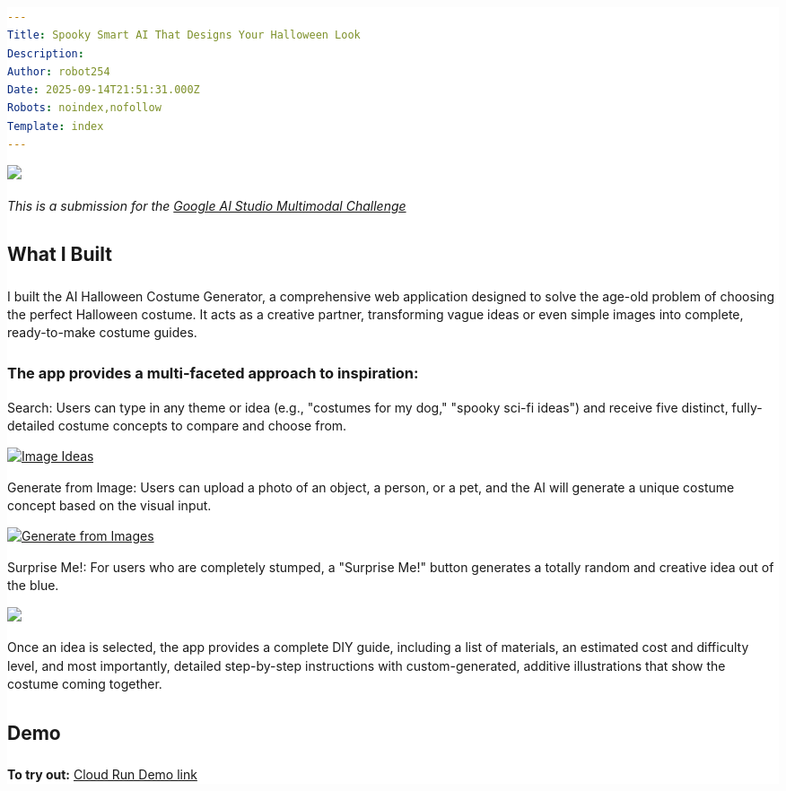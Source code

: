 ```yaml
---
Title: Spooky Smart AI That Designs Your Halloween Look
Description: 
Author: robot254
Date: 2025-09-14T21:51:31.000Z
Robots: noindex,nofollow
Template: index
---
```

<p><a href="https://media2.dev.to/dynamic/image/width=800%2Cheight=%2Cfit=scale-down%2Cgravity=auto%2Cformat=auto/https%3A%2F%2Fdev-to-uploads.s3.amazonaws.com%2Fuploads%2Farticles%2Fwo12k19n2mcf7ozzpsja.png" class="article-body-image-wrapper"><img src="https://media2.dev.to/dynamic/image/width=800%2Cheight=%2Cfit=scale-down%2Cgravity=auto%2Cformat=auto/https%3A%2F%2Fdev-to-uploads.s3.amazonaws.com%2Fuploads%2Farticles%2Fwo12k19n2mcf7ozzpsja.png" alt=" " width="800" height="445"></a></p>

<p><em>This is a submission for the <a href="https://dev.to/challenges/google-ai-studio-2025-09-03">Google AI Studio Multimodal Challenge</a></em></p>

<h2>
  
  
  What I Built
</h2>

<p>I built the AI Halloween Costume Generator, a comprehensive web application designed to solve the age-old problem of choosing the perfect Halloween costume. It acts as a creative partner, transforming vague ideas or even simple images into complete, ready-to-make costume guides.</p>

<h3>
  
  
  The app provides a multi-faceted approach to inspiration:
</h3>

<p>Search: Users can type in any theme or idea (e.g., "costumes for my dog," "spooky sci-fi ideas") and receive five distinct, fully-detailed costume concepts to compare and choose from.</p>

<p><a href="https://media2.dev.to/dynamic/image/width=800%2Cheight=%2Cfit=scale-down%2Cgravity=auto%2Cformat=auto/https%3A%2F%2Fdev-to-uploads.s3.amazonaws.com%2Fuploads%2Farticles%2F3lx6ct9vlucwodz6brp7.png" class="article-body-image-wrapper"><img src="https://media2.dev.to/dynamic/image/width=800%2Cheight=%2Cfit=scale-down%2Cgravity=auto%2Cformat=auto/https%3A%2F%2Fdev-to-uploads.s3.amazonaws.com%2Fuploads%2Farticles%2F3lx6ct9vlucwodz6brp7.png" alt="Image Ideas" width="765" height="635"></a></p>

<p>Generate from Image: Users can upload a photo of an object, a person, or a pet, and the AI will generate a unique costume concept based on the visual input.</p>

<p><a href="https://media2.dev.to/dynamic/image/width=800%2Cheight=%2Cfit=scale-down%2Cgravity=auto%2Cformat=auto/https%3A%2F%2Fdev-to-uploads.s3.amazonaws.com%2Fuploads%2Farticles%2Fp7zbohg0g59do2nypyfs.png" class="article-body-image-wrapper"><img src="https://media2.dev.to/dynamic/image/width=800%2Cheight=%2Cfit=scale-down%2Cgravity=auto%2Cformat=auto/https%3A%2F%2Fdev-to-uploads.s3.amazonaws.com%2Fuploads%2Farticles%2Fp7zbohg0g59do2nypyfs.png" alt="Generate from Images" width="694" height="516"></a></p>

<p>Surprise Me!: For users who are completely stumped, a "Surprise Me!" button generates a totally random and creative idea out of the blue.</p>

<p><a href="https://media2.dev.to/dynamic/image/width=800%2Cheight=%2Cfit=scale-down%2Cgravity=auto%2Cformat=auto/https%3A%2F%2Fdev-to-uploads.s3.amazonaws.com%2Fuploads%2Farticles%2Fg13kbvxv766enhw1h3i3.png" class="article-body-image-wrapper"><img src="https://media2.dev.to/dynamic/image/width=800%2Cheight=%2Cfit=scale-down%2Cgravity=auto%2Cformat=auto/https%3A%2F%2Fdev-to-uploads.s3.amazonaws.com%2Fuploads%2Farticles%2Fg13kbvxv766enhw1h3i3.png" alt=" " width="639" height="626"></a></p>

<p>Once an idea is selected, the app provides a complete DIY guide, including a list of materials, an estimated cost and difficulty level, and most importantly, detailed step-by-step instructions with custom-generated, additive illustrations that show the costume coming together.</p>

<h2>
  
  
  Demo
</h2>

<p><strong>To try out:</strong> <a href="https://halloween-costume-generator-610288702971.us-west1.run.app/" rel="noopener noreferrer">Cloud Run Demo link</a></p>
